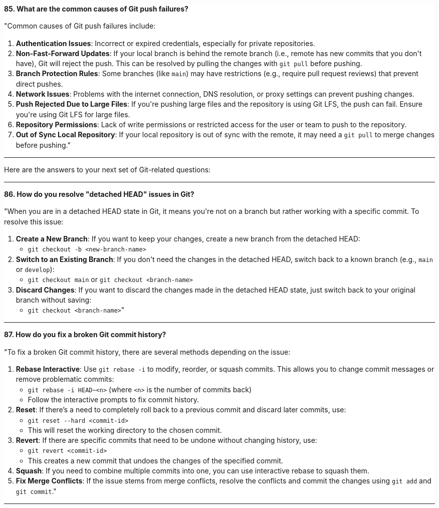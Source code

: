 
**85. What are the common causes of Git push failures?**

"Common causes of Git push failures include:
1. **Authentication Issues**: Incorrect or expired credentials, especially for private repositories.
2. **Non-Fast-Forward Updates**: If your local branch is behind the remote branch (i.e., remote has new commits that you don't have), Git will reject the push. This can be resolved by pulling the changes with `git pull` before pushing.
3. **Branch Protection Rules**: Some branches (like `main`) may have restrictions (e.g., require pull request reviews) that prevent direct pushes.
4. **Network Issues**: Problems with the internet connection, DNS resolution, or proxy settings can prevent pushing changes.
5. **Push Rejected Due to Large Files**: If you're pushing large files and the repository is using Git LFS, the push can fail. Ensure you're using Git LFS for large files.
6. **Repository Permissions**: Lack of write permissions or restricted access for the user or team to push to the repository.
7. **Out of Sync Local Repository**: If your local repository is out of sync with the remote, it may need a `git pull` to merge changes before pushing."
  
---

Here are the answers to your next set of Git-related questions:

---

**86. How do you resolve "detached HEAD" issues in Git?**

"When you are in a detached HEAD state in Git, it means you're not on a branch but rather working with a specific commit. To resolve this issue:
1. **Create a New Branch**: If you want to keep your changes, create a new branch from the detached HEAD:
   - `git checkout -b <new-branch-name>`
2. **Switch to an Existing Branch**: If you don't need the changes in the detached HEAD, switch back to a known branch (e.g., `main` or `develop`):
   - `git checkout main` or `git checkout <branch-name>`
3. **Discard Changes**: If you want to discard the changes made in the detached HEAD state, just switch back to your original branch without saving:
   - `git checkout <branch-name>`"

---

**87. How do you fix a broken Git commit history?**

"To fix a broken Git commit history, there are several methods depending on the issue:
1. **Rebase Interactive**: Use `git rebase -i` to modify, reorder, or squash commits. This allows you to change commit messages or remove problematic commits:
   - `git rebase -i HEAD~<n>` (where `<n>` is the number of commits back)
   - Follow the interactive prompts to fix commit history.
2. **Reset**: If there’s a need to completely roll back to a previous commit and discard later commits, use:
   - `git reset --hard <commit-id>`
   - This will reset the working directory to the chosen commit.
3. **Revert**: If there are specific commits that need to be undone without changing history, use:
   - `git revert <commit-id>`
   - This creates a new commit that undoes the changes of the specified commit.
4. **Squash**: If you need to combine multiple commits into one, you can use interactive rebase to squash them.
5. **Fix Merge Conflicts**: If the issue stems from merge conflicts, resolve the conflicts and commit the changes using `git add` and `git commit`."

---
